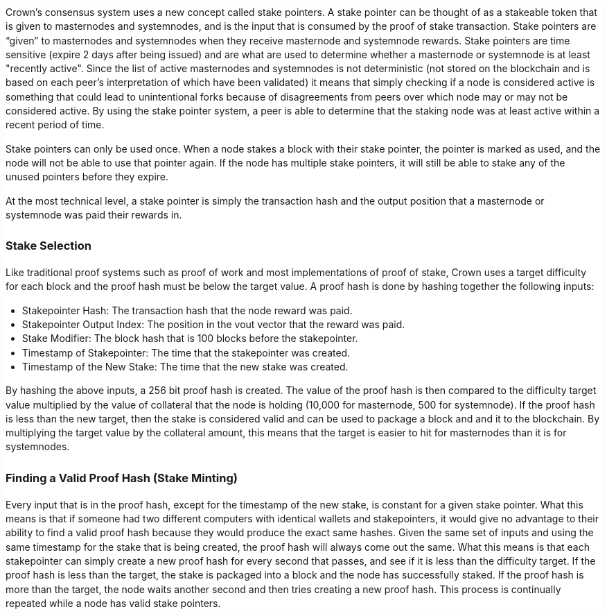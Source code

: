 Crown’s consensus system uses a new concept called stake pointers. A stake pointer can be thought of as a stakeable token that is given to masternodes and systemnodes, and is the input that is consumed by the proof of stake transaction. Stake pointers are “given” to masternodes and systemnodes when they receive masternode and systemnode rewards. Stake pointers are time sensitive (expire 2 days after being issued) and are what are used to determine whether a masternode or systemnode is at least "recently active". Since the list of active masternodes and systemnodes is not deterministic (not stored on the blockchain and is based on each peer’s interpretation of which have been validated) it means that simply checking if a node is considered active is something that could lead to unintentional forks because of disagreements from peers over which node may or may not be considered active. By using the stake pointer system, a peer is able to determine that the staking node was at least active within a recent period of time. 

Stake pointers can only be used once. When a node stakes a block with their stake pointer, the pointer is marked as used, and the node will not be able to use that pointer again. If the node has multiple stake pointers, it will still be able to stake any of the unused pointers before they expire. 

At the most technical level, a stake pointer is simply the transaction hash and the output position that a masternode or systemnode was paid their rewards in. 

### Stake Selection 

Like traditional proof systems such as proof of work and most implementations of proof of stake, Crown uses a target difficulty for each block and the proof hash must be below the target value. A proof hash is done by hashing together the following inputs:

- Stakepointer Hash: The transaction hash that the node reward was paid. 
- Stakepointer Output Index: The position in the vout vector that the reward was paid. 
- Stake Modifier: The block hash that is 100 blocks before the stakepointer.
- Timestamp of Stakepointer: The time that the stakepointer was created. 
- Timestamp of the New Stake: The time that the new stake was created. 

By hashing the above inputs, a 256 bit proof hash is created. The value of the proof hash is then compared to the difficulty target value multiplied by the value of collateral that the node is holding (10,000 for masternode, 500 for systemnode). If the proof hash is less than the new target, then the stake is considered valid and can be used to package a block and and it to the blockchain. By multiplying the target value by the collateral amount, this means that the target is easier to hit for masternodes than it is for systemnodes. 

### Finding a Valid Proof Hash (Stake Minting)

Every input that is in the proof hash, except for the timestamp of the new stake, is constant for a given stake pointer. What this means is that if someone had two different computers with identical wallets and stakepointers, it would give no advantage to their ability to find a valid proof hash because they would produce the exact same hashes. Given the same set of inputs and using the same timestamp for the stake that is being created, the proof hash will always come out the same. What this means is that each stakepointer can simply create a new proof hash for every second that passes, and see if it is less than the difficulty target. If the proof hash is less than the target, the stake is packaged into a block and the node has successfully staked. If the proof hash is more than the target, the node waits another second and then tries creating a new proof hash. This process is continually repeated while a node has valid stake pointers.